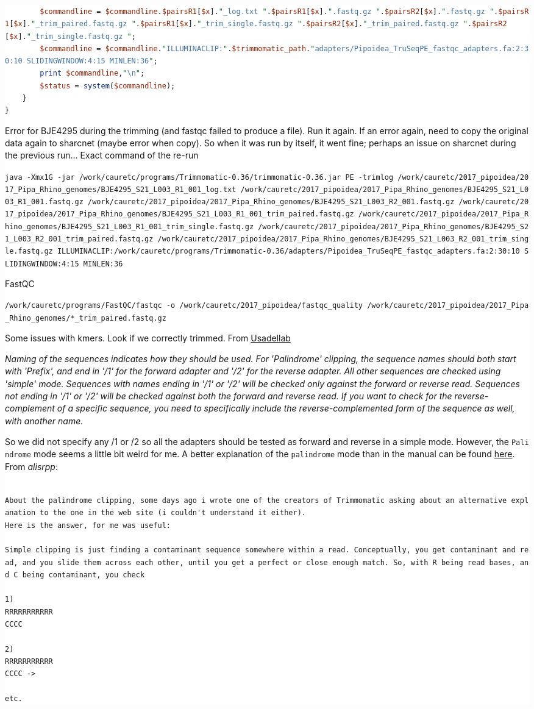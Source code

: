 ```perl
        $commandline = $commandline.$pairsR1[$x]."_log.txt ".$pairsR1[$x].".fastq.gz ".$pairsR2[$x].".fastq.gz ".$pairsR1[$x]."_trim_paired.fastq.gz ".$pairsR1[$x]."_trim_single.fastq.gz ".$pairsR2[$x]."_trim_paired.fastq.gz ".$pairsR2[$x]."_trim_single.fastq.gz ";
        $commandline = $commandline."ILLUMINACLIP:".$trimmomatic_path."adapters/Pipoidea_TruSeqPE_fastqc_adapters.fa:2:30:10 SLIDINGWINDOW:4:15 MINLEN:36";
        print $commandline,"\n";
        $status = system($commandline);
    }
}
```
Error for BJE4295 during the trimming (and fastqc failed to produce a file). Run it again. If an error again, need to copy the original data again to sharcnet (maybe error when copy). So when it was run by itself, it went fine; perhaps an issue on sharcnet during the previous run...
Exact command of the re-run
```
java -Xmx1G -jar /work/cauretc/programs/Trimmomatic-0.36/trimmomatic-0.36.jar PE -trimlog /work/cauretc/2017_pipoidea/2017_Pipa_Rhino_genomes/BJE4295_S21_L003_R1_001_log.txt /work/cauretc/2017_pipoidea/2017_Pipa_Rhino_genomes/BJE4295_S21_L003_R1_001.fastq.gz /work/cauretc/2017_pipoidea/2017_Pipa_Rhino_genomes/BJE4295_S21_L003_R2_001.fastq.gz /work/cauretc/2017_pipoidea/2017_Pipa_Rhino_genomes/BJE4295_S21_L003_R1_001_trim_paired.fastq.gz /work/cauretc/2017_pipoidea/2017_Pipa_Rhino_genomes/BJE4295_S21_L003_R1_001_trim_single.fastq.gz /work/cauretc/2017_pipoidea/2017_Pipa_Rhino_genomes/BJE4295_S21_L003_R2_001_trim_paired.fastq.gz /work/cauretc/2017_pipoidea/2017_Pipa_Rhino_genomes/BJE4295_S21_L003_R2_001_trim_single.fastq.gz ILLUMINACLIP:/work/cauretc/programs/Trimmomatic-0.36/adapters/Pipoidea_TruSeqPE_fastqc_adapters.fa:2:30:10 SLIDINGWINDOW:4:15 MINLEN:36
```
FastQC
```
/work/cauretc/programs/FastQC/fastqc -o /work/cauretc/2017_pipoidea/fastqc_quality /work/cauretc/2017_pipoidea/2017_Pipa_Rhino_genomes/*_trim_paired.fastq.gz
```
Some issues with kmers. Look if we correctly trimmed. From [Usadellab](http://www.usadellab.org/cms/?page=trimmomatic)

*Naming of the sequences indicates how they should be used. For 'Palindrome' clipping, the sequence names should both start with 'Prefix', and end in '/1' for the forward adapter and '/2' for the reverse adapter. All other sequences are checked using 'simple' mode. Sequences with names ending in '/1' or '/2' will be checked only against the forward or reverse read. Sequences not ending in '/1' or '/2' will be checked against both the forward and reverse read. If you want to check for the reverse-complement of a specific sequence, you need to specifically include the reverse-complemented form of the sequence as well, with another name.*

So we did not specify any /1 or /2 so all the adapters should be tested as forward and reverse in a simple mode. However, the `Palindrome` mode seems a little bit weird for me. A better explanation of the `palindrome` mode than in the manual can be found [here](http://seqanswers.com/forums/archive/index.php/t-11186.html). From *alisrpp*:
```

About the palindrome clipping, some days ago i wrote one of the creators of Trimmomatic asking about an alternative explanation to the one in the web site (i couldn't understand it either).
Here is the answer, for me was useful:

Simple clipping is just finding a contaminant sequence somewhere within a read. Conceptually, you get contaminant and read, and you slide them across each other, until you get a perfect or close enough match. So, with R being read bases, and C being contaminant, you check

1)
RRRRRRRRRRR
CCCC

2)
RRRRRRRRRRR
CCCC ->

etc.

```